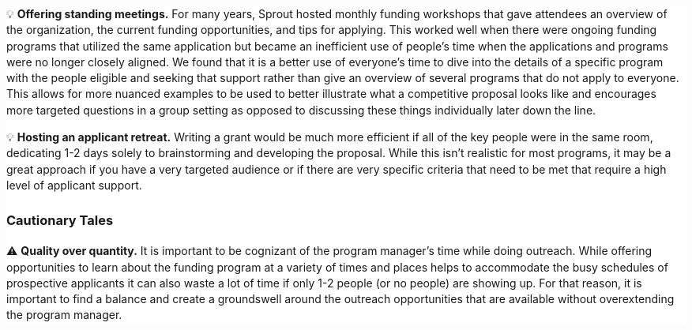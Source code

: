 :bulb: **Offering standing meetings.** For many years, Sprout hosted monthly funding workshops that gave attendees an overview of the organization, the current funding opportunities, and tips for applying. This worked well when there were ongoing funding programs that utilized the same application but became an inefficient use of people’s time when the applications and programs were no longer closely aligned. We found that it is a better use of everyone’s time to dive into the details of a specific program with the people eligible and seeking that support rather than give an overview of several programs that do not apply to everyone. This allows for more nuanced examples to be used to better illustrate what a competitive proposal looks like and encourages more targeted questions in a group setting as opposed to discussing these things individually later down the line.

:bulb: **Hosting an applicant retreat.** Writing a grant would be much more efficient if all of the key people were in the same room, dedicating 1-2 days solely to brainstorming and developing the proposal. While this isn’t realistic for most programs, it may be a great approach if you have a very targeted audience or if there are very specific criteria that need to be met that require a high level of applicant support.

### Cautionary Tales

:warning: **Quality over quantity.** It is important to be cognizant of the program manager’s time while doing outreach. While offering opportunities to learn about the funding program at a variety of times and places helps to accommodate the busy schedules of prospective applicants it can also waste a lot of time if only 1-2 people (or no people) are showing up. For that reason, it is important to find a balance and create a groundswell around the outreach opportunities that are available without overextending the program manager.
